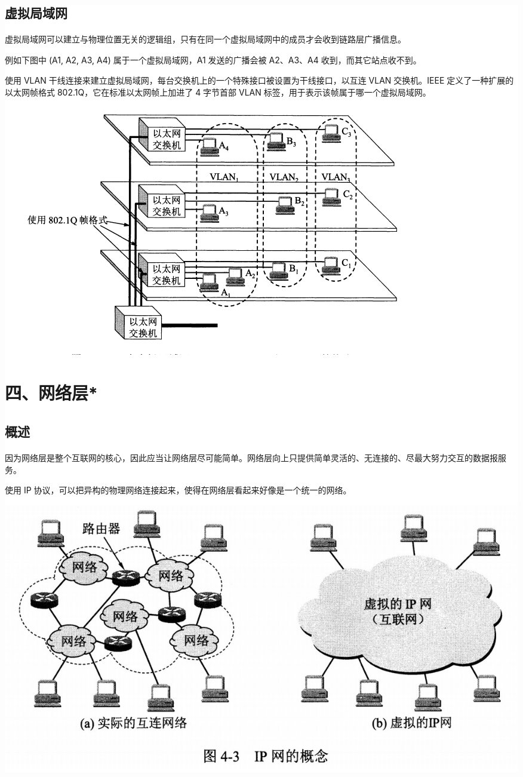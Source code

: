 ## 虚拟局域网

虚拟局域网可以建立与物理位置无关的逻辑组，只有在同一个虚拟局域网中的成员才会收到链路层广播信息。

例如下图中 (A1, A2, A3, A4) 属于一个虚拟局域网，A1 发送的广播会被 A2、A3、A4 收到，而其它站点收不到。

使用 VLAN 干线连接来建立虚拟局域网，每台交换机上的一个特殊接口被设置为干线接口，以互连 VLAN 交换机。IEEE 定义了一种扩展的以太网帧格式 802.1Q，它在标准以太网帧上加进了 4 字节首部 VLAN 标签，用于表示该帧属于哪一个虚拟局域网。

![](img/a74b70ac-323a-4b31-b4d5-90569b8a944b.png)

# 四、网络层*

## 概述

因为网络层是整个互联网的核心，因此应当让网络层尽可能简单。网络层向上只提供简单灵活的、无连接的、尽最大努力交互的数据报服务。

使用 IP 协议，可以把异构的物理网络连接起来，使得在网络层看起来好像是一个统一的网络。

![](img/7b038838-c75b-4538-ae84-6299386704e5.jpg)